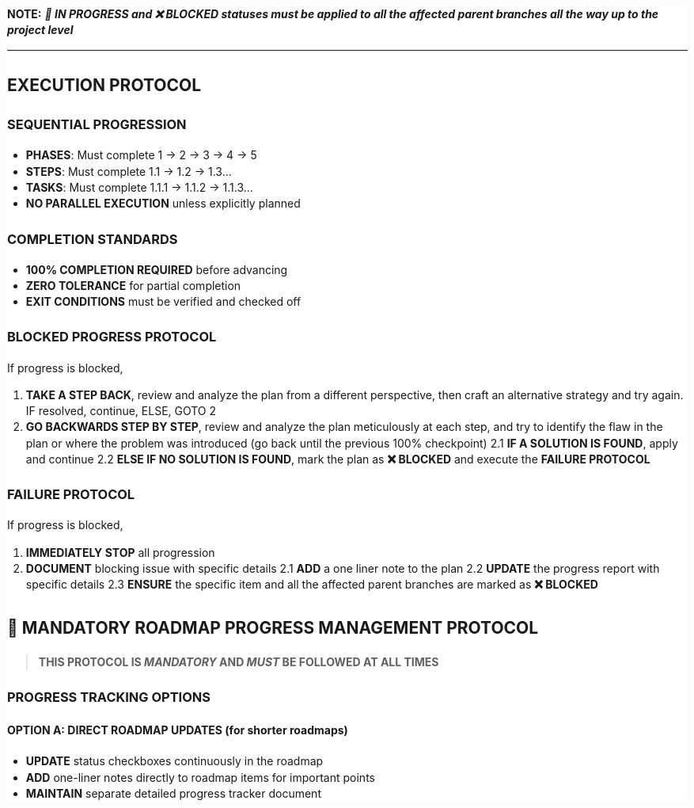 **NOTE:** ***🔄 IN PROGRESS and ❌ BLOCKED statuses must be applied to all the affected parent branches all the way up to the project level***

---

## EXECUTION PROTOCOL

### **SEQUENTIAL PROGRESSION**

- **PHASES**: Must complete 1 → 2 → 3 → 4 → 5
- **STEPS**: Must complete 1.1 → 1.2 → 1.3...
- **TASKS**: Must complete 1.1.1 → 1.1.2 → 1.1.3...
- **NO PARALLEL EXECUTION** unless explicitly planned

### **COMPLETION STANDARDS**

- **100% COMPLETION REQUIRED** before advancing
- **ZERO TOLERANCE** for partial completion
- **EXIT CONDITIONS** must be verified and checked off

### **BLOCKED PROGRESS PROTOCOL**
If progress is blocked,

1. **TAKE A STEP BACK**, review and analyze the plan from a different perspective, then craft an alternative strategy and try again. IF resolved, continue, ELSE, GOTO 2
2. **GO BACKWARDS STEP BY STEP**, review and analyze the plan meticulously at each step, and try to identify the flaw in the plan or where the problem was introduced (go back until the previous 100% checkpoint)
2.1 **IF A SOLUTION IS FOUND**, apply and continue
2.2 **ELSE IF NO SOLUTION IS FOUND**, mark the plan as **❌ BLOCKED** and execute the **FAILURE PROTOCOL**

### **FAILURE PROTOCOL**
If progress is blocked,

1. **IMMEDIATELY STOP** all progression
2. **DOCUMENT** blocking issue with specific details
2.1 **ADD** a one liner note to the plan
2.2 **UPDATE** the progress report with specific details
2.3 **ENSURE** the specific item and all the affected parent branches are marked as **❌ BLOCKED**

## **🚨 MANDATORY** ROADMAP PROGRESS MANAGEMENT PROTOCOL

>**THIS PROTOCOL IS *MANDATORY* AND *MUST* BE FOLLOWED AT ALL TIMES**

### **PROGRESS TRACKING OPTIONS**

#### **OPTION A: DIRECT ROADMAP UPDATES** (for shorter roadmaps)
- **UPDATE** status checkboxes continuously in the roadmap
- **ADD** one-liner notes directly to roadmap items for important points
- **MAINTAIN** separate detailed progress tracker document
